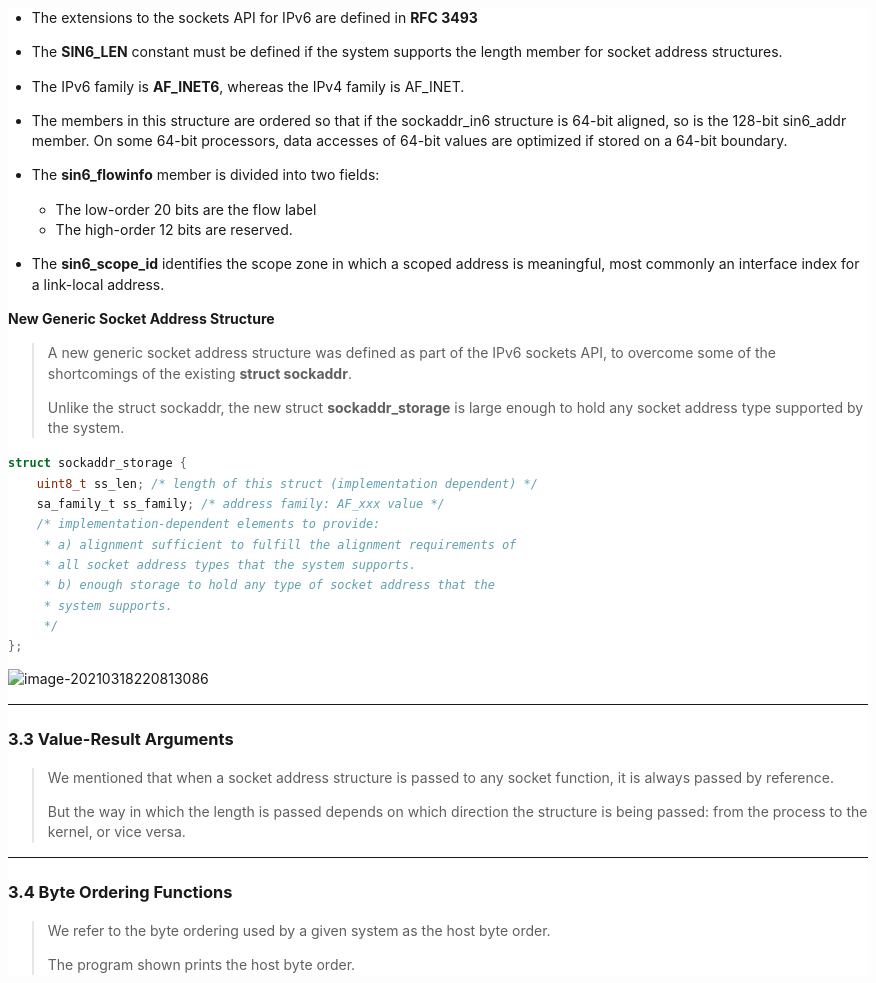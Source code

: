 - The extensions to the sockets API for IPv6 are defined in **RFC 3493** 

- The **SIN6_LEN** constant must be defined if the system supports the length member for socket address structures.
- The IPv6 family is **AF_INET6**, whereas the IPv4 family is AF_INET.
- The members in this structure are ordered so that if the sockaddr_in6 structure is 64-bit aligned, so is the 128-bit sin6_addr member. On some 64-bit processors, data accesses of 64-bit values are optimized if stored on a 64-bit boundary.
- The **sin6_flowinfo** member is divided into two fields:
  - The low-order 20 bits are the flow label
  - The high-order 12 bits are reserved.

- The **sin6_scope_id** identifies the scope zone in which a scoped address is meaningful, most commonly an interface index for a link-local address.

**New Generic Socket Address Structure**

> A new generic socket address structure was defined as part of the IPv6 sockets API, to overcome some of the shortcomings of the existing **struct sockaddr**. 
>
> Unlike the struct sockaddr, the new struct **sockaddr_storage** is large enough to hold any socket address type supported by the system. 

```c
struct sockaddr_storage {
    uint8_t ss_len; /* length of this struct (implementation dependent) */
    sa_family_t ss_family; /* address family: AF_xxx value */
    /* implementation-dependent elements to provide:
     * a) alignment sufficient to fulfill the alignment requirements of
     * all socket address types that the system supports.
     * b) enough storage to hold any type of socket address that the
     * system supports.
     */
};
```

![image-20210318220813086](C:\Users\13793\Desktop\学习笔记\计算机网络\image-20210318220813086.png)

***

### 3.3 Value-Result Arguments

> We mentioned that when a socket address structure is passed to any socket function, it is always passed by reference.
>
> But the way in which the length is passed depends on which direction the structure is being passed: from the process to the kernel, or vice versa.

***

### 3.4 Byte Ordering Functions

> We refer to the byte ordering used by a given system as the host byte order. 
>
> The program shown prints the host byte order. 
